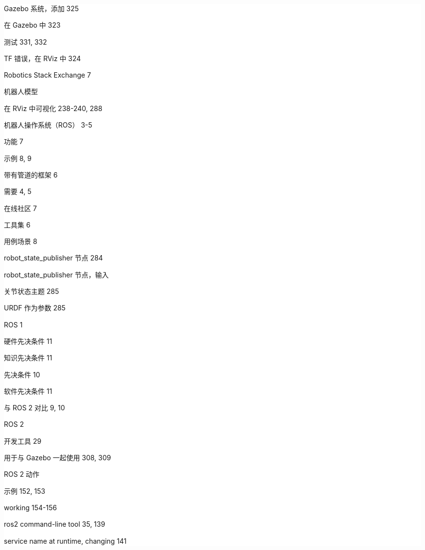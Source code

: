 Gazebo 系统，添加 325

在 Gazebo 中 323

测试 331, 332

TF 错误，在 RViz 中 324

Robotics Stack Exchange 7

机器人模型

在 RViz 中可视化 238-240, 288

机器人操作系统（ROS） 3-5

功能 7

示例 8, 9

带有管道的框架 6

需要 4, 5

在线社区 7

工具集 6

用例场景 8

robot_state_publisher 节点 284

robot_state_publisher 节点，输入

关节状态主题 285

URDF 作为参数 285

ROS 1

硬件先决条件 11

知识先决条件 11

先决条件 10

软件先决条件 11

与 ROS 2 对比 9, 10

ROS 2

开发工具 29

用于与 Gazebo 一起使用 308, 309

ROS 2 动作

示例 152, 153

working 154-156

ros2 command-line tool 35, 139

service name at runtime, changing 141
